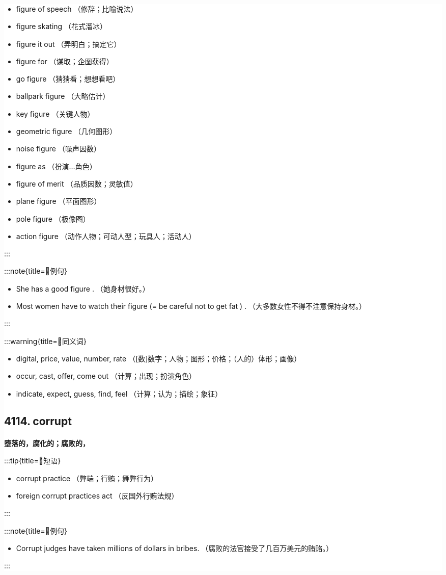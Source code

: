 - figure of speech （修辞；比喻说法）

- figure skating （花式溜冰）

- figure it out （弄明白；搞定它）

- figure for （谋取；企图获得）

- go figure （猜猜看；想想看吧）

- ballpark figure （大略估计）

- key figure （关键人物）

- geometric figure （几何图形）

- noise figure （噪声因数）

- figure as （扮演…角色）

- figure of merit （品质因数；灵敏值）

- plane figure （平面图形）

- pole figure （极像图）

- action figure （动作人物；可动人型；玩具人；活动人）

:::

:::note{title=🎤例句}

- She has a good figure . （她身材很好。）

- Most women have to watch their figure (= be careful not to get fat ) . （大多数女性不得不注意保持身材。）

:::

:::warning{title=🤔同义词}

- digital, price, value, number, rate （[数]数字；人物；图形；价格；（人的）体形；画像）

- occur, cast, offer, come out （计算；出现；扮演角色）

- indicate, expect, guess, find, feel （计算；认为；描绘；象征）


## 4114. corrupt

**堕落的，腐化的；腐败的，**

:::tip{title=🤩短语}

- corrupt practice （弊端；行贿；舞弊行为）

- foreign corrupt practices act （反国外行贿法规）

:::

:::note{title=🎤例句}

- Corrupt judges have taken millions of dollars in bribes. （腐败的法官接受了几百万美元的贿赂。）

:::
